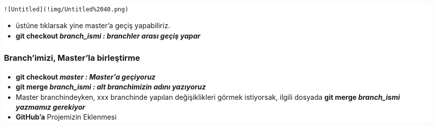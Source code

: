     ![Untitled](!img/Untitled%2040.png)
  - üstüne tıklarsak yine master’a geçiş yapabiliriz.
  - **git checkout _branch_ismi : branchler arası geçiş yapar_**
  ### Branch’imizi, Master’la birleştirme
  - **git checkout _master : Master’a geçiyoruz_**
  - **git merge _branch_ismi : alt branchimizin adını yazıyoruz_**
  - Master branchindeyken, xxx branchinde yapılan değişiklikleri görmek istiyorsak, ilgili dosyada **git merge _branch_ismi yazmamız gerekiyor_**
- **GitHub’a** Projemizin Eklenmesi